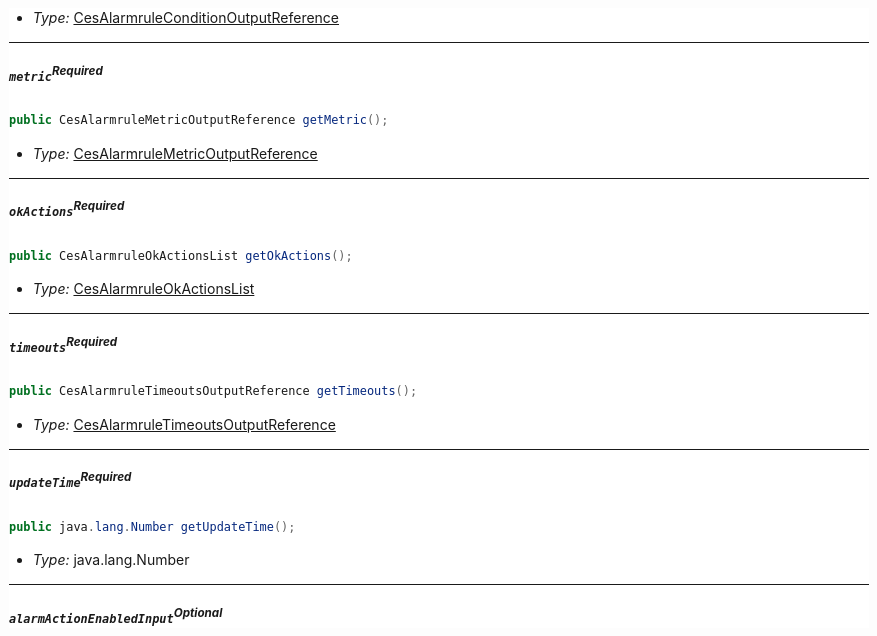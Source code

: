 - *Type:* <a href="#@cdktf/provider-opentelekomcloud.cesAlarmrule.CesAlarmruleConditionOutputReference">CesAlarmruleConditionOutputReference</a>

---

##### `metric`<sup>Required</sup> <a name="metric" id="@cdktf/provider-opentelekomcloud.cesAlarmrule.CesAlarmrule.property.metric"></a>

```java
public CesAlarmruleMetricOutputReference getMetric();
```

- *Type:* <a href="#@cdktf/provider-opentelekomcloud.cesAlarmrule.CesAlarmruleMetricOutputReference">CesAlarmruleMetricOutputReference</a>

---

##### `okActions`<sup>Required</sup> <a name="okActions" id="@cdktf/provider-opentelekomcloud.cesAlarmrule.CesAlarmrule.property.okActions"></a>

```java
public CesAlarmruleOkActionsList getOkActions();
```

- *Type:* <a href="#@cdktf/provider-opentelekomcloud.cesAlarmrule.CesAlarmruleOkActionsList">CesAlarmruleOkActionsList</a>

---

##### `timeouts`<sup>Required</sup> <a name="timeouts" id="@cdktf/provider-opentelekomcloud.cesAlarmrule.CesAlarmrule.property.timeouts"></a>

```java
public CesAlarmruleTimeoutsOutputReference getTimeouts();
```

- *Type:* <a href="#@cdktf/provider-opentelekomcloud.cesAlarmrule.CesAlarmruleTimeoutsOutputReference">CesAlarmruleTimeoutsOutputReference</a>

---

##### `updateTime`<sup>Required</sup> <a name="updateTime" id="@cdktf/provider-opentelekomcloud.cesAlarmrule.CesAlarmrule.property.updateTime"></a>

```java
public java.lang.Number getUpdateTime();
```

- *Type:* java.lang.Number

---

##### `alarmActionEnabledInput`<sup>Optional</sup> <a name="alarmActionEnabledInput" id="@cdktf/provider-opentelekomcloud.cesAlarmrule.CesAlarmrule.property.alarmActionEnabledInput"></a>
